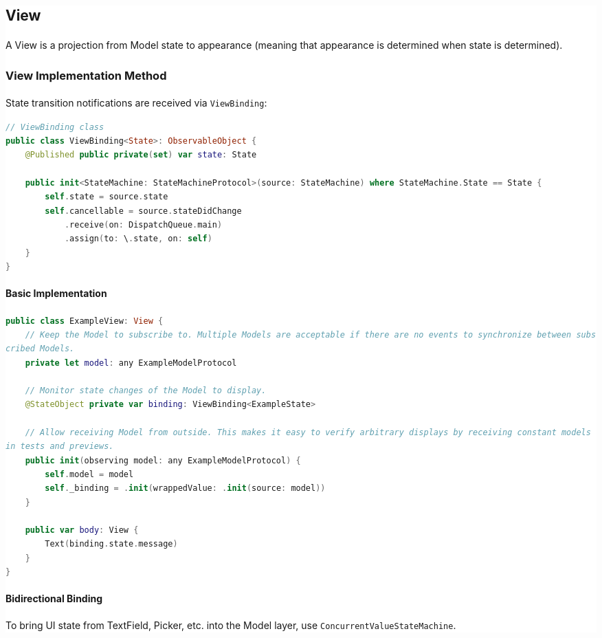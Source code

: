 
View
----
A View is a projection from Model state to appearance (meaning that appearance is determined when state is determined).


### View Implementation Method
State transition notifications are received via `ViewBinding`:

```swift
// ViewBinding class
public class ViewBinding<State>: ObservableObject {
    @Published public private(set) var state: State
    
    public init<StateMachine: StateMachineProtocol>(source: StateMachine) where StateMachine.State == State {
        self.state = source.state
        self.cancellable = source.stateDidChange
            .receive(on: DispatchQueue.main)
            .assign(to: \.state, on: self)
    }
}
```


#### Basic Implementation

```swift
public class ExampleView: View {
    // Keep the Model to subscribe to. Multiple Models are acceptable if there are no events to synchronize between subscribed Models.
    private let model: any ExampleModelProtocol

    // Monitor state changes of the Model to display.
    @StateObject private var binding: ViewBinding<ExampleState>

    // Allow receiving Model from outside. This makes it easy to verify arbitrary displays by receiving constant models in tests and previews.
    public init(observing model: any ExampleModelProtocol) {
        self.model = model
        self._binding = .init(wrappedValue: .init(source: model))
    }

    public var body: View {
        Text(binding.state.message)
    }
}
```


#### Bidirectional Binding
To bring UI state from TextField, Picker, etc. into the Model layer, use `ConcurrentValueStateMachine`.
